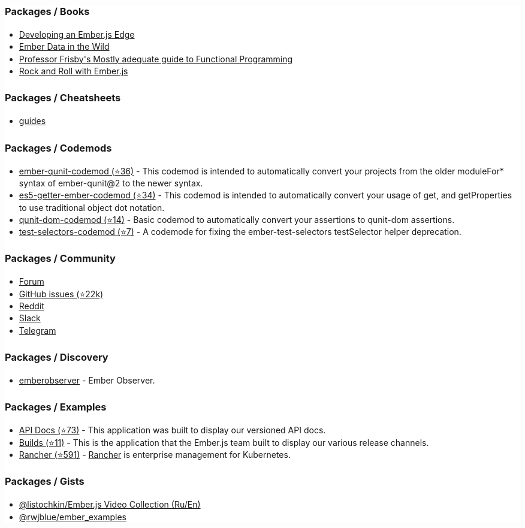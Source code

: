 ### Packages / Books

*   [Developing an Ember.js Edge](https://gumroad.com/l/xlsx)
*   [Ember Data in the Wild](https://leanpub.com/emberdatainthewild)
*   [Professor Frisby's Mostly adequate guide to Functional Programming](https://drboolean.gitbooks.io/mostly-adequate-guide-old/)
*   [Rock and Roll with Ember.js](http://rockandrollwithemberjs.com/)

### Packages / Cheatsheets

*   [guides](https://guides.emberjs.com/)

### Packages / Codemods

*   [ember-qunit-codemod (⭐36)](https://github.com/rwjblue/ember-qunit-codemod) - This codemod is intended to automatically convert your projects from the older moduleFor\* syntax of ember-qunit\@2 to the newer syntax.
*   [es5-getter-ember-codemod (⭐34)](https://github.com/rondale-sc/es5-getter-ember-codemod) - This codemod is intended to automatically convert your usage of get, and getProperties to use traditional object dot notation.
*   [qunit-dom-codemod (⭐14)](https://github.com/simplabs/qunit-dom-codemod) - Basic codemod to automatically convert your assertions to qunit-dom assertions.
*   [test-selectors-codemod (⭐7)](https://github.com/lorcan/test-selectors-codemod) - A codemode for fixing the ember-test-selectors testSelector helper deprecation.

### Packages / Community

*   [Forum](http://discuss.emberjs.com/)
*   [GitHub issues (⭐22k)](https://github.com/emberjs/ember.js/issues)
*   [Reddit](https://www.reddit.com/r/emberjs/)
*   [Slack](https://embercommunity.slack.com)
*   [Telegram](https://t.me/ember_js)

### Packages / Discovery

*   [emberobserver](https://emberobserver.com/) - Ember Observer.

### Packages / Examples

*   [API Docs (⭐73)](https://github.com/ember-learn/ember-api-docs) - This application was built to display our versioned API docs.
*   [Builds (⭐11)](https://github.com/ember-learn/builds) - This is the application that the Ember.js team built to display our various release channels.
*   [Rancher (⭐591)](https://github.com/rancher/ui) - [Rancher](http://rancher.com) is enterprise management for Kubernetes.

### Packages / Gists

*   [@listochkin/Ember.js Video Collection (Ru/En)](https://gist.github.com/listochkin/87e47cdbf986fb2e9905)
*   [@rwjblue/ember\_examples](https://gist.github.com/rwjblue/8816372)
